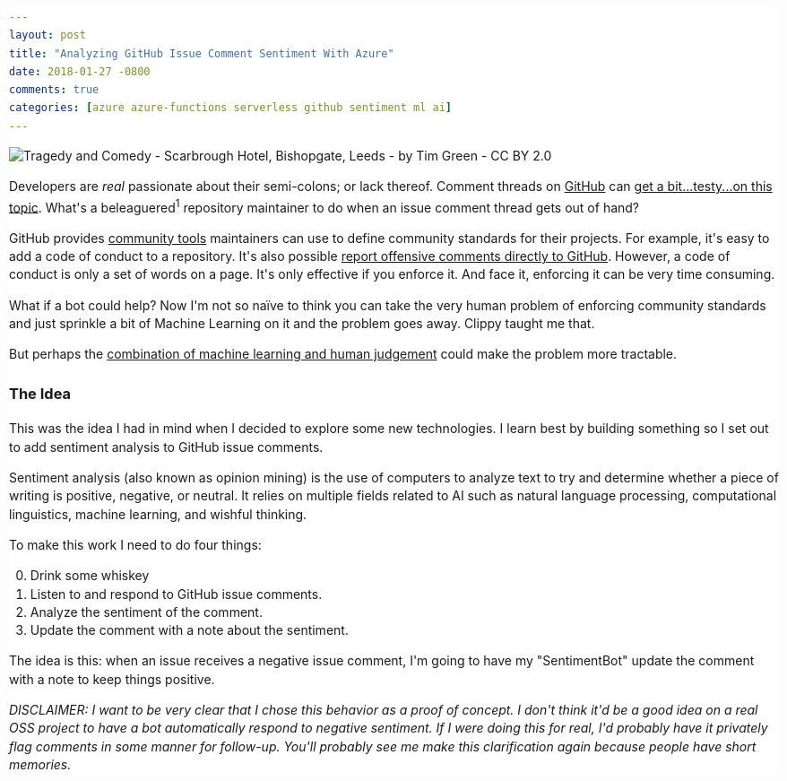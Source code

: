 ```yaml
---
layout: post
title: "Analyzing GitHub Issue Comment Sentiment With Azure"
date: 2018-01-27 -0800
comments: true
categories: [azure azure-functions serverless github sentiment ml ai]
---
```


![Tragedy and Comedy - Scarbrough Hotel, Bishopgate, Leeds - by Tim Green - CC BY 2.0](https://user-images.githubusercontent.com/19977/35477506-f253e26c-0378-11e8-9eff-5d150fa0ca9f.jpg)

Developers are _real_ passionate about their semi-colons; or lack thereof. Comment threads on [GitHub](https://github.com/) can [get a bit...testy...on this topic](https://github.com/twbs/bootstrap/issues/3057#issuecomment-5135512). What's a beleaguered<sup>1</sup> repository maintainer to do when an issue comment thread gets out of hand?

GitHub provides [community tools](https://github.com/blog/2380-new-community-tools) maintainers can use to define community standards for their projects. For example, it's easy to add a code of conduct to a repository. It's also possible [report offensive comments directly to GitHub](https://github.com/blog/2493-report-content-directly-to-github-support). However, a code of conduct is only a set of words on a page. It's only effective if you enforce it. And face it, enforcing it can be very time consuming.

What if a bot could help? Now I'm not so naïve to think you can take the very human problem of enforcing community standards and just sprinkle a bit of Machine Learning on it and the problem goes away. Clippy taught me that.

But perhaps the [combination of machine learning and human judgement](http://www.bbc.com/future/story/20151201-the-cyborg-chess-players-that-cant-be-beaten) could make the problem more tractable.

### The Idea

This was the idea I had in mind when I decided to explore some new technologies. I learn best by building something so I set out to add sentiment analysis to GitHub issue comments.

Sentiment analysis (also known as opinion mining) is the use of computers to analyze text to try and determine whether a piece of writing is positive, negative, or neutral. It relies on multiple fields related to AI such as natural language processing, computational linguistics, machine learning, and wishful thinking.

To make this work I need to do four things:

0. Drink some whiskey
1. Listen to and respond to GitHub issue comments.
2. Analyze the sentiment of the comment.
3. Update the comment with a note about the sentiment.

The idea is this: when an issue receives a negative issue comment, I'm going to have my "SentimentBot" update the comment with a note to keep things positive.

_DISCLAIMER: I want to be very clear that I chose this behavior as a proof of concept. I don't think it'd be a good idea on a real OSS project to have a bot automatically respond to negative sentiment. If I were doing this for real, I'd probably have it privately flag comments in some manner for follow-up. You'll probably see me make this clarification again because people have short memories._

